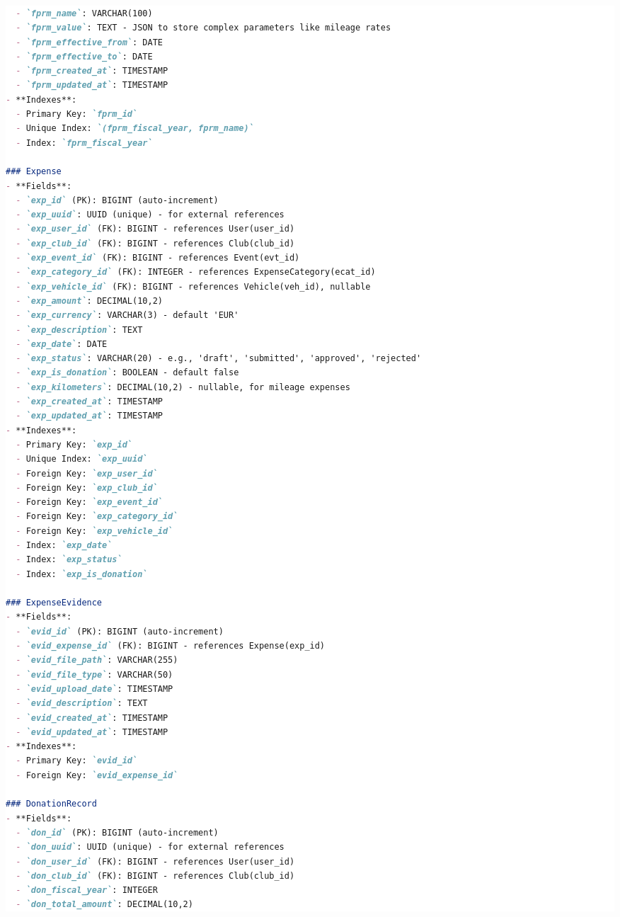 ````md
  - `fprm_name`: VARCHAR(100)
  - `fprm_value`: TEXT - JSON to store complex parameters like mileage rates
  - `fprm_effective_from`: DATE
  - `fprm_effective_to`: DATE
  - `fprm_created_at`: TIMESTAMP
  - `fprm_updated_at`: TIMESTAMP
- **Indexes**:
  - Primary Key: `fprm_id`
  - Unique Index: `(fprm_fiscal_year, fprm_name)`
  - Index: `fprm_fiscal_year`

### Expense
- **Fields**:
  - `exp_id` (PK): BIGINT (auto-increment)
  - `exp_uuid`: UUID (unique) - for external references
  - `exp_user_id` (FK): BIGINT - references User(user_id)
  - `exp_club_id` (FK): BIGINT - references Club(club_id)
  - `exp_event_id` (FK): BIGINT - references Event(evt_id)
  - `exp_category_id` (FK): INTEGER - references ExpenseCategory(ecat_id)
  - `exp_vehicle_id` (FK): BIGINT - references Vehicle(veh_id), nullable
  - `exp_amount`: DECIMAL(10,2)
  - `exp_currency`: VARCHAR(3) - default 'EUR'
  - `exp_description`: TEXT
  - `exp_date`: DATE
  - `exp_status`: VARCHAR(20) - e.g., 'draft', 'submitted', 'approved', 'rejected'
  - `exp_is_donation`: BOOLEAN - default false
  - `exp_kilometers`: DECIMAL(10,2) - nullable, for mileage expenses
  - `exp_created_at`: TIMESTAMP
  - `exp_updated_at`: TIMESTAMP
- **Indexes**:
  - Primary Key: `exp_id`
  - Unique Index: `exp_uuid`
  - Foreign Key: `exp_user_id`
  - Foreign Key: `exp_club_id`
  - Foreign Key: `exp_event_id`
  - Foreign Key: `exp_category_id`
  - Foreign Key: `exp_vehicle_id`
  - Index: `exp_date`
  - Index: `exp_status`
  - Index: `exp_is_donation`

### ExpenseEvidence
- **Fields**:
  - `evid_id` (PK): BIGINT (auto-increment)
  - `evid_expense_id` (FK): BIGINT - references Expense(exp_id)
  - `evid_file_path`: VARCHAR(255)
  - `evid_file_type`: VARCHAR(50)
  - `evid_upload_date`: TIMESTAMP
  - `evid_description`: TEXT
  - `evid_created_at`: TIMESTAMP
  - `evid_updated_at`: TIMESTAMP
- **Indexes**:
  - Primary Key: `evid_id`
  - Foreign Key: `evid_expense_id`

### DonationRecord
- **Fields**:
  - `don_id` (PK): BIGINT (auto-increment)
  - `don_uuid`: UUID (unique) - for external references
  - `don_user_id` (FK): BIGINT - references User(user_id)
  - `don_club_id` (FK): BIGINT - references Club(club_id)
  - `don_fiscal_year`: INTEGER
  - `don_total_amount`: DECIMAL(10,2)
````